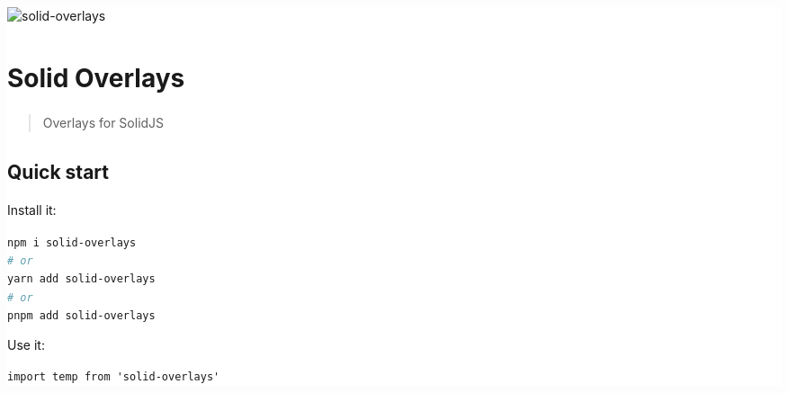 <p>
  <img width="100%" src="https://assets.solidjs.com/banner?project=overlays" alt="solid-overlays">
</p>

# Solid Overlays

> Overlays for SolidJS

## Quick start

Install it:

```bash
npm i solid-overlays
# or
yarn add solid-overlays
# or
pnpm add solid-overlays
```

Use it:

```tsx
import temp from 'solid-overlays'
```
